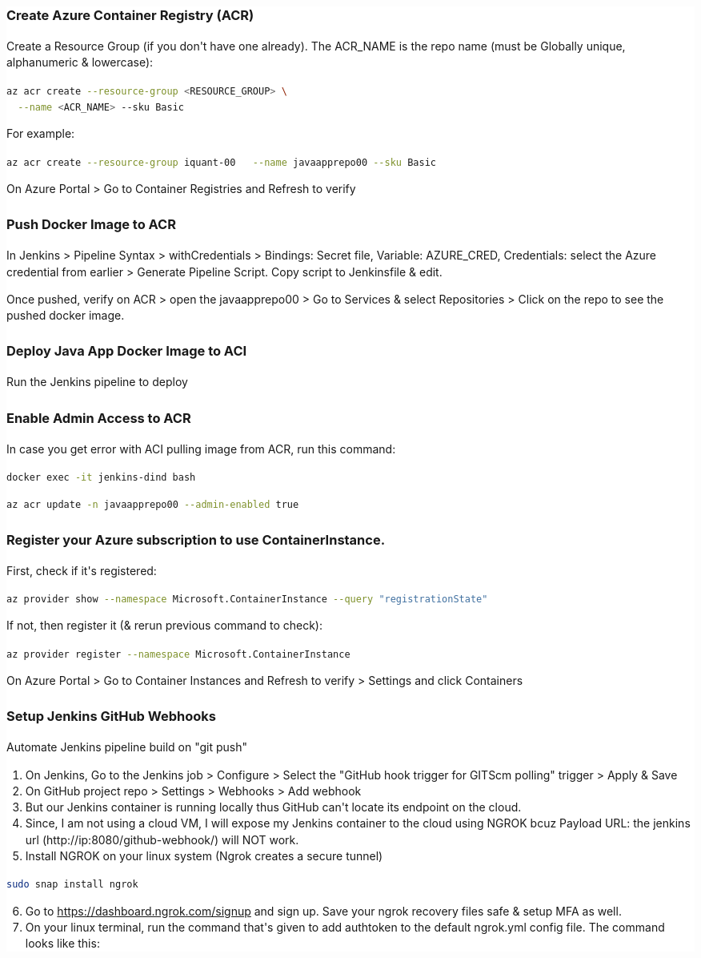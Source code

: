### Create Azure Container Registry (ACR)
Create a Resource Group (if you don't have one already). The ACR_NAME is the repo name (must be Globally unique, alphanumeric & lowercase):
```sh
az acr create --resource-group <RESOURCE_GROUP> \
  --name <ACR_NAME> --sku Basic
```
For example: 
```sh
az acr create --resource-group iquant-00   --name javaapprepo00 --sku Basic
```
On Azure Portal > Go to Container Registries and Refresh to verify


### Push Docker Image to ACR
In Jenkins > Pipeline Syntax > withCredentials > Bindings: Secret file, Variable: AZURE_CRED, Credentials: select the Azure credential from earlier > Generate Pipeline Script. Copy script to Jenkinsfile & edit. 

Once pushed, verify on ACR > open the javaapprepo00 > Go to Services & select Repositories > Click on the repo to see the pushed docker image.


### Deploy Java App Docker Image to ACI
Run the Jenkins pipeline to deploy


### Enable Admin Access to ACR
In case you get error with ACI pulling image from ACR, run this command:
```sh
docker exec -it jenkins-dind bash
```
```sh
az acr update -n javaapprepo00 --admin-enabled true
```

### Register your Azure subscription to use ContainerInstance. 
First, check if it's registered:
```sh
az provider show --namespace Microsoft.ContainerInstance --query "registrationState"
```
If not, then register it (& rerun previous command to check): 
```sh
az provider register --namespace Microsoft.ContainerInstance
```
On Azure Portal > Go to Container Instances and Refresh to verify > Settings and click Containers


### Setup Jenkins GitHub Webhooks
Automate Jenkins pipeline build on "git push"

1. On Jenkins, Go to the Jenkins job > Configure > Select the "GitHub hook trigger for GITScm polling" trigger > Apply & Save
2. On GitHub project repo > Settings > Webhooks > Add webhook 
3. But our Jenkins container is running locally thus GitHub can't locate its endpoint on the cloud. 
4. Since, I am not using a cloud VM, I will expose my Jenkins container to the cloud using NGROK bcuz Payload URL: the jenkins url (http://ip:8080/github-webhook/) will NOT work.
5. Install NGROK on your linux system (Ngrok creates a secure tunnel)
```sh
sudo snap install ngrok
```
6. Go to https://dashboard.ngrok.com/signup and sign up. Save your ngrok recovery files safe & setup MFA as well.
7. On your linux terminal, run the command that's given to add authtoken to the default ngrok.yml config file. The command looks like this: 
```sh
```